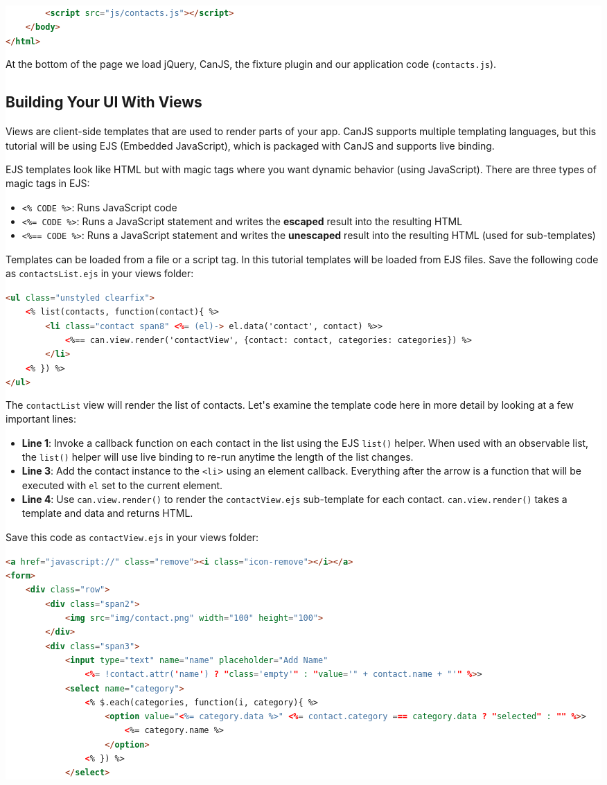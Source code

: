 ```html
		<script src="js/contacts.js"></script>
	</body>
</html>
```

At the bottom of the page we load jQuery, CanJS, the fixture plugin and our application code (`contacts.js`).

## Building Your UI With Views

Views are client-side templates that are used to render parts of your app. CanJS supports multiple templating languages, but this tutorial will be using EJS (Embedded JavaScript), which is packaged with CanJS and supports live binding.

EJS templates look like HTML but with magic tags where you want dynamic behavior (using JavaScript). There are three types of magic tags in EJS:

- `<% CODE %>`: Runs JavaScript code
- `<%= CODE %>`: Runs a JavaScript statement and writes the **escaped** result into the resulting HTML
- `<%== CODE %>`: Runs a JavaScript statement and writes the **unescaped** result into the resulting HTML (used for sub-templates)

Templates can be loaded from a file or a script tag. In this tutorial templates will be loaded from EJS files. Save the following code as `contactsList.ejs` in your views folder:

```html
<ul class="unstyled clearfix">
	<% list(contacts, function(contact){ %>
		<li class="contact span8" <%= (el)-> el.data('contact', contact) %>>
			<%== can.view.render('contactView', {contact: contact, categories: categories}) %>
		</li>
	<% }) %>
</ul>
```

The `contactList` view will render the list of contacts. Let's examine the template code here in more detail by looking at a few important lines:

- **Line 1**: Invoke a callback function on each contact in the list using the EJS `list()` helper. When used with an observable list, the `list()` helper will use live binding to re-run anytime the length of the list changes.
- **Line 3**: Add the contact instance to the `<li`> using an element callback. Everything after the arrow is a function that will be executed with `el` set to the current element.
- **Line 4**: Use `can.view.render()` to render the `contactView.ejs` sub-template for each contact. `can.view.render()` takes a template and data and returns HTML.

Save this code as `contactView.ejs` in your views folder:

```html
<a href="javascript://" class="remove"><i class="icon-remove"></i></a>
<form>
	<div class="row">
		<div class="span2">
			<img src="img/contact.png" width="100" height="100">
		</div>
		<div class="span3">
			<input type="text" name="name" placeholder="Add Name" 
				<%= !contact.attr('name') ? "class='empty'" : "value='" + contact.name + "'" %>>
			<select name="category">
				<% $.each(categories, function(i, category){ %>
					<option value="<%= category.data %>" <%= contact.category === category.data ? "selected" : "" %>>
						<%= category.name %>
					</option>
				<% }) %>
			</select>
```